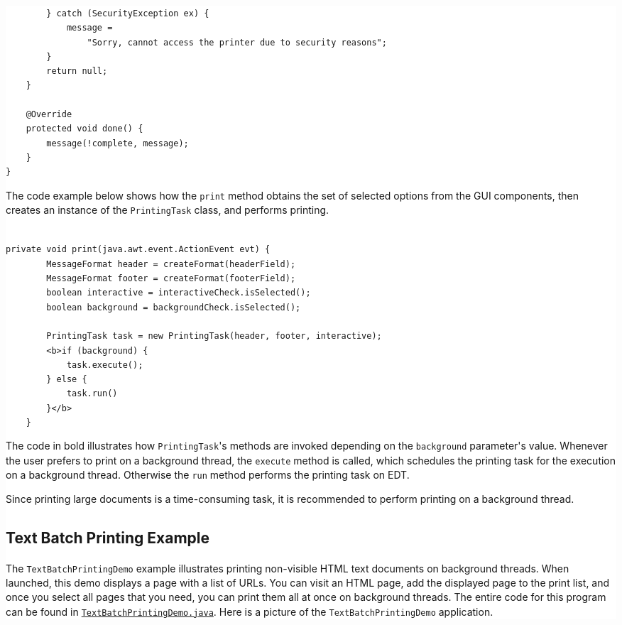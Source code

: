 ```
        } catch (SecurityException ex) {
            message =
                "Sorry, cannot access the printer due to security reasons";
        }
        return null;
    }
        
    @Override
    protected void done() {
        message(!complete, message);
    }
}

```

The code example below shows how the `print` method obtains the set of selected options from the GUI components, then creates an instance of the `PrintingTask` class, and performs printing.

```

private void print(java.awt.event.ActionEvent evt) {
        MessageFormat header = createFormat(headerField);
        MessageFormat footer = createFormat(footerField);
        boolean interactive = interactiveCheck.isSelected();
        boolean background = backgroundCheck.isSelected();

        PrintingTask task = new PrintingTask(header, footer, interactive);
        <b>if (background) {
            task.execute();
        } else {
            task.run()
        }</b>
    }

```

The code in bold illustrates how `PrintingTask`'s methods are invoked depending on the `background` parameter's value. Whenever the user prefers to print on a background thread, the `execute` method is called, which schedules the printing task for the execution on a background thread. Otherwise the `run` method performs the printing task on EDT.

Since printing large documents is a time-consuming task, it is recommended to perform printing on a background thread.

## <a name="example2" id="example2">Text Batch Printing Example</a>

<a name="example2__1" id="example2__1">The `TextBatchPrintingDemo` example illustrates printing non-visible HTML text documents on background threads. When launched, this demo displays a page with a list of URLs. You can visit an HTML page, add the displayed page to the print list, and once you select all pages that you need, you can print them all at once on background threads. The entire code for this program can be found in 
</a>[`TextBatchPrintingDemo.java`](../examples/misc/TextBatchPrintingDemoProject/src/misc/TextBatchPrintingDemo.java). Here is a picture of the `TextBatchPrintingDemo` application.
